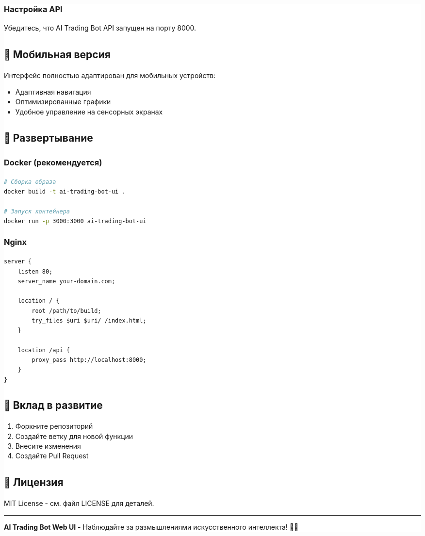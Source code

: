 ### Настройка API
Убедитесь, что AI Trading Bot API запущен на порту 8000.

## 📱 Мобильная версия

Интерфейс полностью адаптирован для мобильных устройств:
- Адаптивная навигация
- Оптимизированные графики
- Удобное управление на сенсорных экранах

## 🚀 Развертывание

### Docker (рекомендуется)
```bash
# Сборка образа
docker build -t ai-trading-bot-ui .

# Запуск контейнера
docker run -p 3000:3000 ai-trading-bot-ui
```

### Nginx
```nginx
server {
    listen 80;
    server_name your-domain.com;
    
    location / {
        root /path/to/build;
        try_files $uri $uri/ /index.html;
    }
    
    location /api {
        proxy_pass http://localhost:8000;
    }
}
```

## 🤝 Вклад в развитие

1. Форкните репозиторий
2. Создайте ветку для новой функции
3. Внесите изменения
4. Создайте Pull Request

## 📄 Лицензия

MIT License - см. файл LICENSE для деталей.

---

**AI Trading Bot Web UI** - Наблюдайте за размышлениями искусственного интеллекта! 🧠✨ 